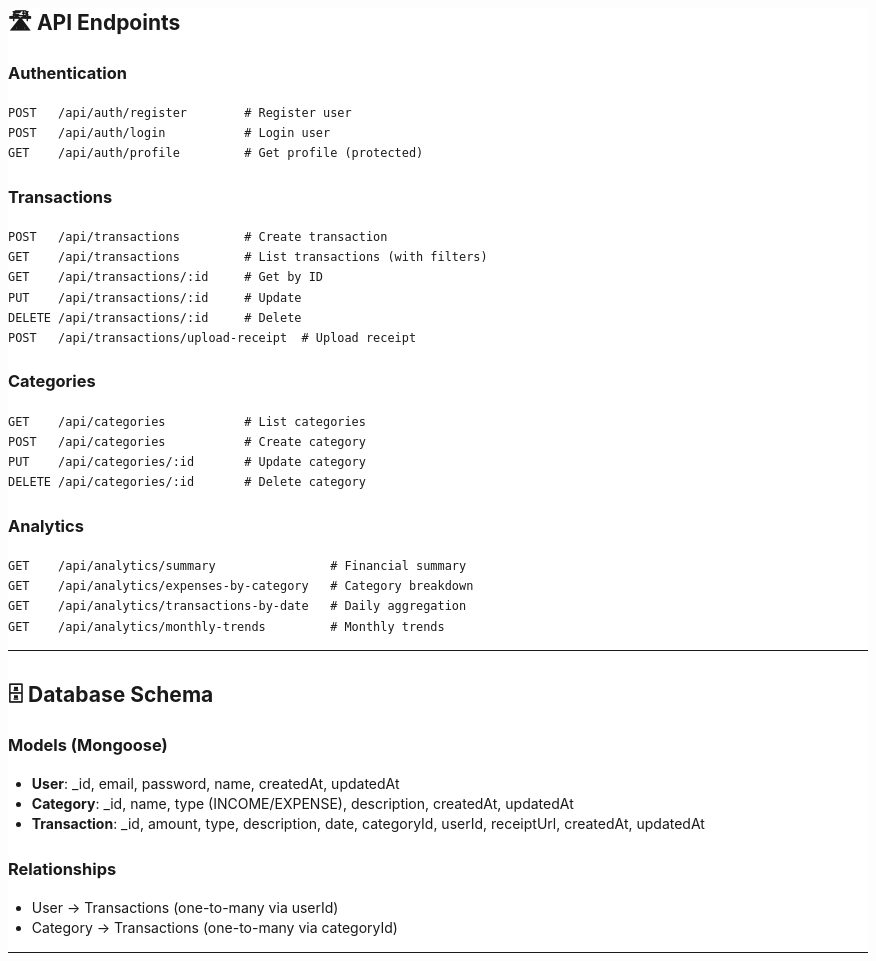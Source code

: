 ## 🛣️ API Endpoints

### Authentication
```
POST   /api/auth/register        # Register user
POST   /api/auth/login           # Login user
GET    /api/auth/profile         # Get profile (protected)
```

### Transactions
```
POST   /api/transactions         # Create transaction
GET    /api/transactions         # List transactions (with filters)
GET    /api/transactions/:id     # Get by ID
PUT    /api/transactions/:id     # Update
DELETE /api/transactions/:id     # Delete
POST   /api/transactions/upload-receipt  # Upload receipt
```

### Categories
```
GET    /api/categories           # List categories
POST   /api/categories           # Create category
PUT    /api/categories/:id       # Update category
DELETE /api/categories/:id       # Delete category
```

### Analytics
```
GET    /api/analytics/summary                # Financial summary
GET    /api/analytics/expenses-by-category   # Category breakdown
GET    /api/analytics/transactions-by-date   # Daily aggregation
GET    /api/analytics/monthly-trends         # Monthly trends
```

---

## 🗄️ Database Schema

### Models (Mongoose)
- **User**: _id, email, password, name, createdAt, updatedAt
- **Category**: _id, name, type (INCOME/EXPENSE), description, createdAt, updatedAt
- **Transaction**: _id, amount, type, description, date, categoryId, userId, receiptUrl, createdAt, updatedAt

### Relationships
- User → Transactions (one-to-many via userId)
- Category → Transactions (one-to-many via categoryId)

---
